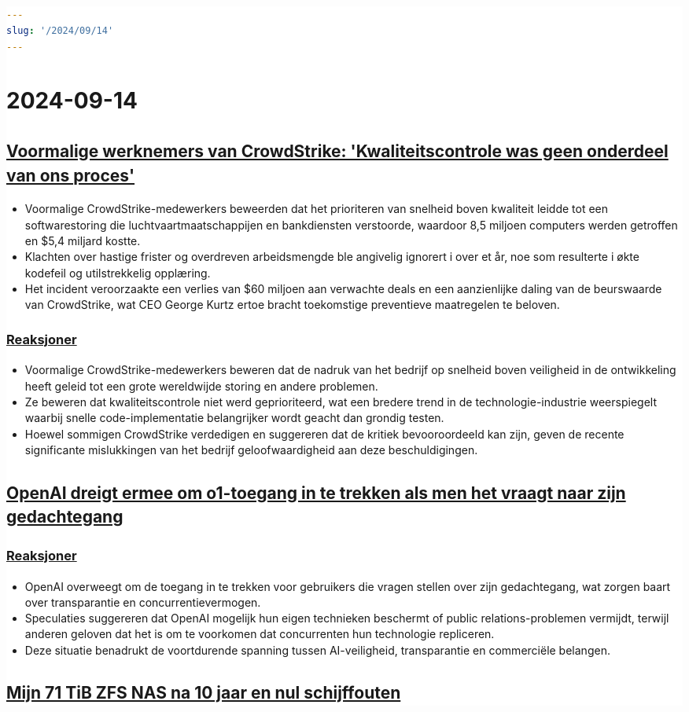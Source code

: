 ```yaml
---
slug: '/2024/09/14'
---
```


# 2024-09-14

## [Voormalige werknemers van CrowdStrike: 'Kwaliteitscontrole was geen onderdeel van ons proces'](https://www.semafor.com/article/09/12/2024/ex-crowdstrike-employees-detail-rising-technical-errors-before-july-outage)

- Voormalige CrowdStrike-medewerkers beweerden dat het prioriteren van snelheid boven kwaliteit leidde tot een softwarestoring die luchtvaartmaatschappijen en bankdiensten verstoorde, waardoor 8,5 miljoen computers werden getroffen en $5,4 miljard kostte.
- Klachten over hastige frister og overdreven arbeidsmengde ble angivelig ignorert i over et år, noe som resulterte i økte kodefeil og utilstrekkelig opplæring.
- Het incident veroorzaakte een verlies van $60 miljoen aan verwachte deals en een aanzienlijke daling van de beurswaarde van CrowdStrike, wat CEO George Kurtz ertoe bracht toekomstige preventieve maatregelen te beloven.

### [Reaksjoner](https://news.ycombinator.com/item?id=41534716)

- Voormalige CrowdStrike-medewerkers beweren dat de nadruk van het bedrijf op snelheid boven veiligheid in de ontwikkeling heeft geleid tot een grote wereldwijde storing en andere problemen.
- Ze beweren dat kwaliteitscontrole niet werd geprioriteerd, wat een bredere trend in de technologie-industrie weerspiegelt waarbij snelle code-implementatie belangrijker wordt geacht dan grondig testen.
- Hoewel sommigen CrowdStrike verdedigen en suggereren dat de kritiek bevooroordeeld kan zijn, geven de recente significante mislukkingen van het bedrijf geloofwaardigheid aan deze beschuldigingen.

## [OpenAI dreigt ermee om o1-toegang in te trekken als men het vraagt naar zijn gedachtegang](https://twitter.com/SmokeAwayyy/status/1834641370486915417)

### [Reaksjoner](https://news.ycombinator.com/item?id=41534474)

- OpenAI overweegt om de toegang in te trekken voor gebruikers die vragen stellen over zijn gedachtegang, wat zorgen baart over transparantie en concurrentievermogen.
- Speculaties suggereren dat OpenAI mogelijk hun eigen technieken beschermt of public relations-problemen vermijdt, terwijl anderen geloven dat het is om te voorkomen dat concurrenten hun technologie repliceren.
- Deze situatie benadrukt de voortdurende spanning tussen AI-veiligheid, transparantie en commerciële belangen.

## [Mijn 71 TiB ZFS NAS na 10 jaar en nul schijffouten](https://louwrentius.com/my-71-tib-zfs-nas-after-10-years-and-zero-drive-failures.html)
